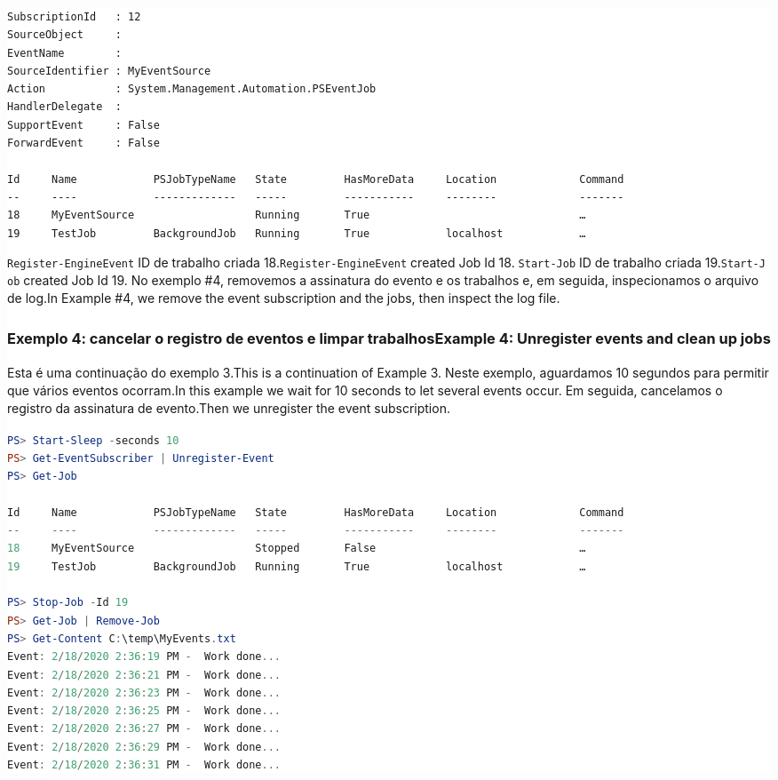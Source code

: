 ```Output
SubscriptionId   : 12
SourceObject     :
EventName        :
SourceIdentifier : MyEventSource
Action           : System.Management.Automation.PSEventJob
HandlerDelegate  :
SupportEvent     : False
ForwardEvent     : False

Id     Name            PSJobTypeName   State         HasMoreData     Location             Command
--     ----            -------------   -----         -----------     --------             -------
18     MyEventSource                   Running       True                                 …
19     TestJob         BackgroundJob   Running       True            localhost            …
```

<span data-ttu-id="0e333-133">`Register-EngineEvent` ID de trabalho criada 18.</span><span class="sxs-lookup"><span data-stu-id="0e333-133">`Register-EngineEvent` created Job Id 18.</span></span> <span data-ttu-id="0e333-134">`Start-Job` ID de trabalho criada 19.</span><span class="sxs-lookup"><span data-stu-id="0e333-134">`Start-Job` created Job Id 19.</span></span> <span data-ttu-id="0e333-135">No exemplo #4, removemos a assinatura do evento e os trabalhos e, em seguida, inspecionamos o arquivo de log.</span><span class="sxs-lookup"><span data-stu-id="0e333-135">In Example #4, we remove the event subscription and the jobs, then inspect the log file.</span></span>

### <span data-ttu-id="0e333-136">Exemplo 4: cancelar o registro de eventos e limpar trabalhos</span><span class="sxs-lookup"><span data-stu-id="0e333-136">Example 4: Unregister events and clean up jobs</span></span>

<span data-ttu-id="0e333-137">Esta é uma continuação do exemplo 3.</span><span class="sxs-lookup"><span data-stu-id="0e333-137">This is a continuation of Example 3.</span></span> <span data-ttu-id="0e333-138">Neste exemplo, aguardamos 10 segundos para permitir que vários eventos ocorram.</span><span class="sxs-lookup"><span data-stu-id="0e333-138">In this example we wait for 10 seconds to let several events occur.</span></span> <span data-ttu-id="0e333-139">Em seguida, cancelamos o registro da assinatura de evento.</span><span class="sxs-lookup"><span data-stu-id="0e333-139">Then we unregister the event subscription.</span></span>

```powershell
PS> Start-Sleep -seconds 10
PS> Get-EventSubscriber | Unregister-Event
PS> Get-Job

Id     Name            PSJobTypeName   State         HasMoreData     Location             Command
--     ----            -------------   -----         -----------     --------             -------
18     MyEventSource                   Stopped       False                                …
19     TestJob         BackgroundJob   Running       True            localhost            …

PS> Stop-Job -Id 19
PS> Get-Job | Remove-Job
PS> Get-Content C:\temp\MyEvents.txt
Event: 2/18/2020 2:36:19 PM -  Work done...
Event: 2/18/2020 2:36:21 PM -  Work done...
Event: 2/18/2020 2:36:23 PM -  Work done...
Event: 2/18/2020 2:36:25 PM -  Work done...
Event: 2/18/2020 2:36:27 PM -  Work done...
Event: 2/18/2020 2:36:29 PM -  Work done...
Event: 2/18/2020 2:36:31 PM -  Work done...
```
